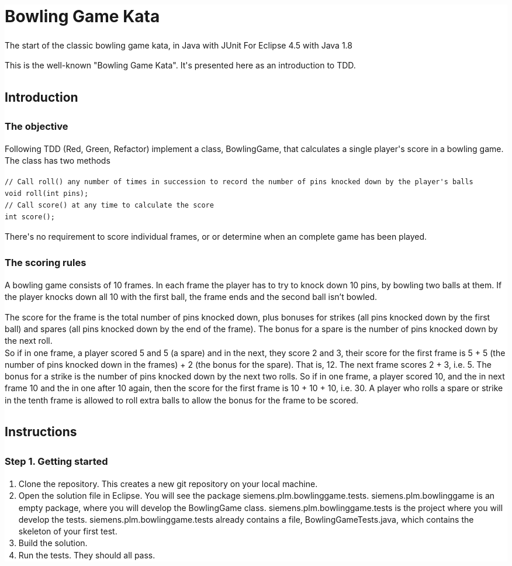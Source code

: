 # Bowling Game Kata
The start of the classic bowling game kata, in Java with JUnit
For Eclipse 4.5 with Java 1.8

This is the well-known "Bowling Game Kata". It's presented here as an introduction to TDD.

## Introduction

### The objective
Following TDD (Red, Green, Refactor) implement a class, BowlingGame, that calculates a single player's score in a bowling game.
The class has two methods

```
// Call roll() any number of times in succession to record the number of pins knocked down by the player's balls
void roll(int pins);
// Call score() at any time to calculate the score 
int score();
```

There's no requirement to score individual frames, or or determine when an complete game has been played.

### The scoring rules
A bowling game consists of 10 frames.  In each frame the player has to try to knock down 10 pins, by bowling two balls at them. 
If the player knocks down all 10 with the first ball, the frame ends and the second ball isn’t bowled. 

The score for the frame is the total number of pins knocked down, plus bonuses for strikes (all pins knocked down by the first ball) 
and spares (all pins knocked down by the end of the frame). The bonus for a spare is the number of pins knocked down by the next roll.  
So if in one frame, a player scored 5 and 5 (a spare) and in the next, they score 2 and 3, their score for the first frame is 5 + 5 
(the number of pins knocked down in the frames) + 2 (the bonus for the spare). That is, 12. The next frame scores 2 + 3, i.e. 5.
The bonus for a strike is the number of pins knocked down by the next two rolls.  So if in one frame, a player scored 10, and the in next frame 
10 and the in one after 10 again, then the score for the first frame is 10 + 10 + 10, i.e. 30. 
A player who rolls a spare or strike in the tenth frame is allowed to roll extra balls to allow the bonus for the frame to be scored. 

## Instructions

### Step 1. Getting started

1. Clone the repository. This creates a new git repository on your local machine.
2. Open the solution file in Eclipse.
You will see the package siemens.plm.bowlinggame.tests. siemens.plm.bowlinggame is an empty package, where you will develop the BowlingGame class. siemens.plm.bowlinggame.tests is the project where you will develop the tests.
siemens.plm.bowlinggame.tests already contains a file, BowlingGameTests.java, which contains the skeleton of your first test. 
3. Build the solution.
4. Run the tests. They should all pass.
